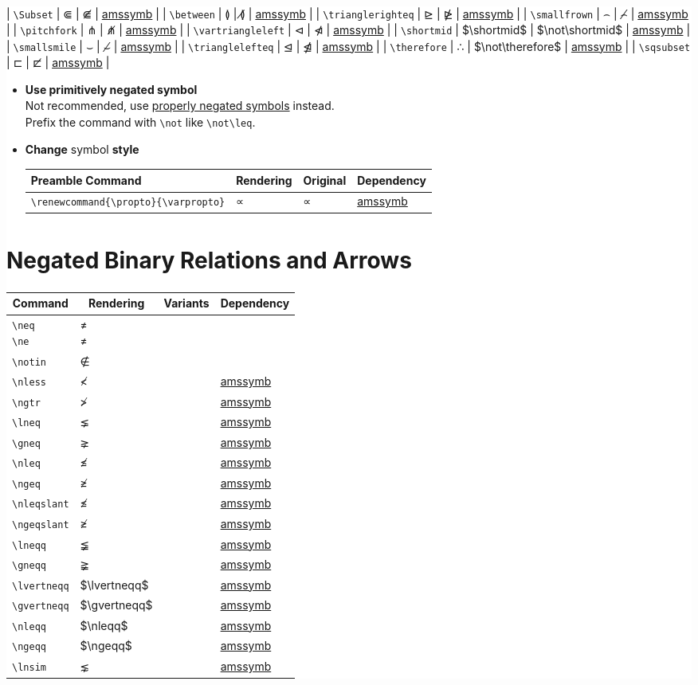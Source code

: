 | `\Subset`             | $\Subset$             | $\not\Subset$                               | [amssymb](https://texdoc.org/serve/amssymb/0)   |
| `\between`            | $\between$            | $\not\between$                              | [amssymb](https://texdoc.org/serve/amssymb/0)   |
| `\trianglerighteq`    | $\trianglerighteq$    | $\not\trianglerighteq$                      | [amssymb](https://texdoc.org/serve/amssymb/0)   |
| `\smallfrown`         | $\smallfrown$         | $\not\smallfrown$                           | [amssymb](https://texdoc.org/serve/amssymb/0)   |
| `\pitchfork`          | $\pitchfork$          | $\not\pitchfork$                            | [amssymb](https://texdoc.org/serve/amssymb/0)   |
| `\vartriangleleft`    | $\vartriangleleft$    | $\not\vartriangleleft$                      | [amssymb](https://texdoc.org/serve/amssymb/0)   |
| `\shortmid`           | $\shortmid$           | $\not\shortmid$                             | [amssymb](https://texdoc.org/serve/amssymb/0)   |
| `\smallsmile`         | $\smallsmile$         | $\not\smallsmile$                           | [amssymb](https://texdoc.org/serve/amssymb/0)   |
| `\trianglelefteq`     | $\trianglelefteq$     | $\not\trianglelefteq$                       | [amssymb](https://texdoc.org/serve/amssymb/0)   |
| `\therefore`          | $\therefore$          | $\not\therefore$                            | [amssymb](https://texdoc.org/serve/amssymb/0)   |
| `\sqsubset`           | $\sqsubset$           | $\not\sqsubset$                             | [amssymb](https://texdoc.org/serve/amssymb/0)   |

- **Use primitively negated symbol**  
  Not recommended, use [properly negated symbols](#negated-binary-relations-and-arrows) instead.  
  Prefix the command with `\not` like `\not\leq`.  

- **Change** symbol **style**
  
  | Preamble Command                     | Rendering    | Original  | Dependency         |
  | ------------------------------------ | ------------ | --------- | ------------------ |
  | `\renewcommand{\propto}{\varpropto}` | $\varpropto$ | $\propto$ | [amssymb](https://texdoc.org/serve/amssymb/0) |

# Negated Binary Relations and Arrows

| Command             | Rendering           | Variants         | Dependency         |
| ------------------- | ------------------- | ---------------- | ------------------ |
| `\neq` <br> `\ne`   | $\neq$ <br> $\ne$   |                  |
| `\notin`            | $\notin$            |                  |
| `\nless`            | $\nless$            |                  | [amssymb](https://texdoc.org/serve/amssymb/0) |
| `\ngtr`             | $\ngtr$             |                  | [amssymb](https://texdoc.org/serve/amssymb/0) |
| `\lneq`             | $\lneq$             |                  | [amssymb](https://texdoc.org/serve/amssymb/0) |
| `\gneq`             | $\gneq$             |                  | [amssymb](https://texdoc.org/serve/amssymb/0) |
| `\nleq`             | $\nleq$             |                  | [amssymb](https://texdoc.org/serve/amssymb/0) |
| `\ngeq`             | $\ngeq$             |                  | [amssymb](https://texdoc.org/serve/amssymb/0) |
| `\nleqslant`        | $\nleqslant$        |                  | [amssymb](https://texdoc.org/serve/amssymb/0) |
| `\ngeqslant`        | $\ngeqslant$        |                  | [amssymb](https://texdoc.org/serve/amssymb/0) |
| `\lneqq`            | $\lneqq$            |                  | [amssymb](https://texdoc.org/serve/amssymb/0) |
| `\gneqq`            | $\gneqq$            |                  | [amssymb](https://texdoc.org/serve/amssymb/0) |
| `\lvertneqq`        | $\lvertneqq$        |                  | [amssymb](https://texdoc.org/serve/amssymb/0) |
| `\gvertneqq`        | $\gvertneqq$        |                  | [amssymb](https://texdoc.org/serve/amssymb/0) |
| `\nleqq`            | $\nleqq$            |                  | [amssymb](https://texdoc.org/serve/amssymb/0) |
| `\ngeqq`            | $\ngeqq$            |                  | [amssymb](https://texdoc.org/serve/amssymb/0) |
| `\lnsim`            | $\lnsim$            |                  | [amssymb](https://texdoc.org/serve/amssymb/0) |